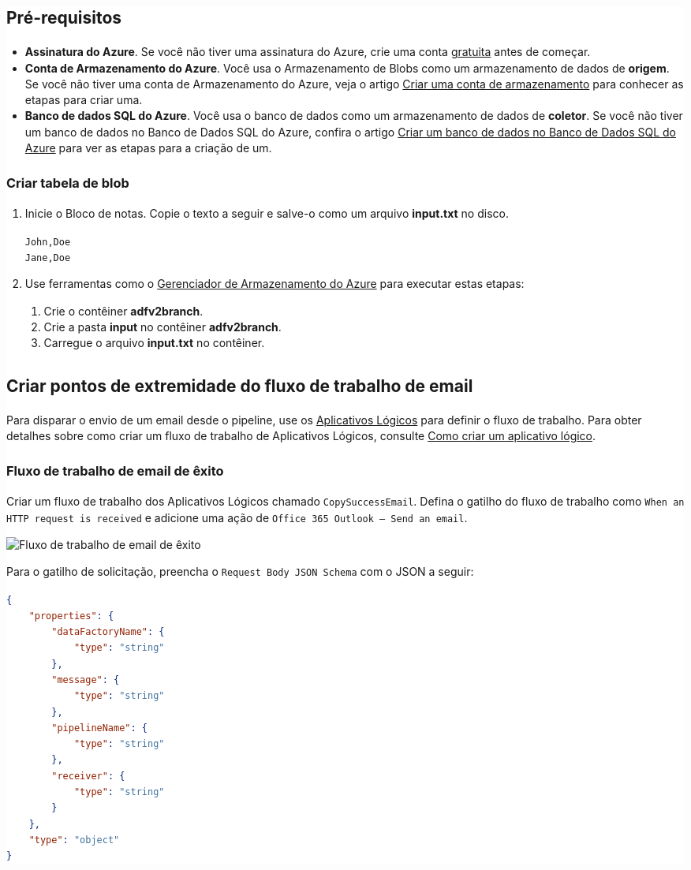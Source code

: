 ## <a name="prerequisites"></a>Pré-requisitos

* **Assinatura do Azure**. Se você não tiver uma assinatura do Azure, crie uma conta [gratuita](https://azure.microsoft.com/free/) antes de começar.
* **Conta de Armazenamento do Azure**. Você usa o Armazenamento de Blobs como um armazenamento de dados de **origem**. Se você não tiver uma conta de Armazenamento do Azure, veja o artigo [Criar uma conta de armazenamento](../storage/common/storage-account-create.md) para conhecer as etapas para criar uma.
* **Banco de dados SQL do Azure**. Você usa o banco de dados como um armazenamento de dados de **coletor**. Se você não tiver um banco de dados no Banco de Dados SQL do Azure, confira o artigo [Criar um banco de dados no Banco de Dados SQL do Azure](../azure-sql/database/single-database-create-quickstart.md) para ver as etapas para a criação de um.

### <a name="create-blob-table"></a>Criar tabela de blob

1. Inicie o Bloco de notas. Copie o texto a seguir e salve-o como um arquivo **input.txt** no disco.

    ```
    John,Doe
    Jane,Doe
    ```
2. Use ferramentas como o [Gerenciador de Armazenamento do Azure](https://storageexplorer.com/) para executar estas etapas:
    1. Crie o contêiner **adfv2branch**.
    2. Crie a pasta **input** no contêiner **adfv2branch**.
    3. Carregue o arquivo **input.txt** no contêiner.

## <a name="create-email-workflow-endpoints"></a>Criar pontos de extremidade do fluxo de trabalho de email
Para disparar o envio de um email desde o pipeline, use os [Aplicativos Lógicos](../logic-apps/logic-apps-overview.md) para definir o fluxo de trabalho. Para obter detalhes sobre como criar um fluxo de trabalho de Aplicativos Lógicos, consulte [Como criar um aplicativo lógico](../logic-apps/quickstart-create-first-logic-app-workflow.md).

### <a name="success-email-workflow"></a>Fluxo de trabalho de email de êxito
Criar um fluxo de trabalho dos Aplicativos Lógicos chamado `CopySuccessEmail`. Defina o gatilho do fluxo de trabalho como `When an HTTP request is received` e adicione uma ação de `Office 365 Outlook – Send an email`.

![Fluxo de trabalho de email de êxito](media/tutorial-control-flow-portal/success-email-workflow.png)

Para o gatilho de solicitação, preencha o `Request Body JSON Schema` com o JSON a seguir:

```json
{
    "properties": {
        "dataFactoryName": {
            "type": "string"
        },
        "message": {
            "type": "string"
        },
        "pipelineName": {
            "type": "string"
        },
        "receiver": {
            "type": "string"
        }
    },
    "type": "object"
}
```